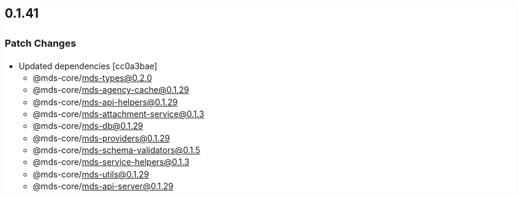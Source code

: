 ## 0.1.41

### Patch Changes

- Updated dependencies [cc0a3bae]
  - @mds-core/mds-types@0.2.0
  - @mds-core/mds-agency-cache@0.1.29
  - @mds-core/mds-api-helpers@0.1.29
  - @mds-core/mds-attachment-service@0.1.3
  - @mds-core/mds-db@0.1.29
  - @mds-core/mds-providers@0.1.29
  - @mds-core/mds-schema-validators@0.1.5
  - @mds-core/mds-service-helpers@0.1.3
  - @mds-core/mds-utils@0.1.29
  - @mds-core/mds-api-server@0.1.29
